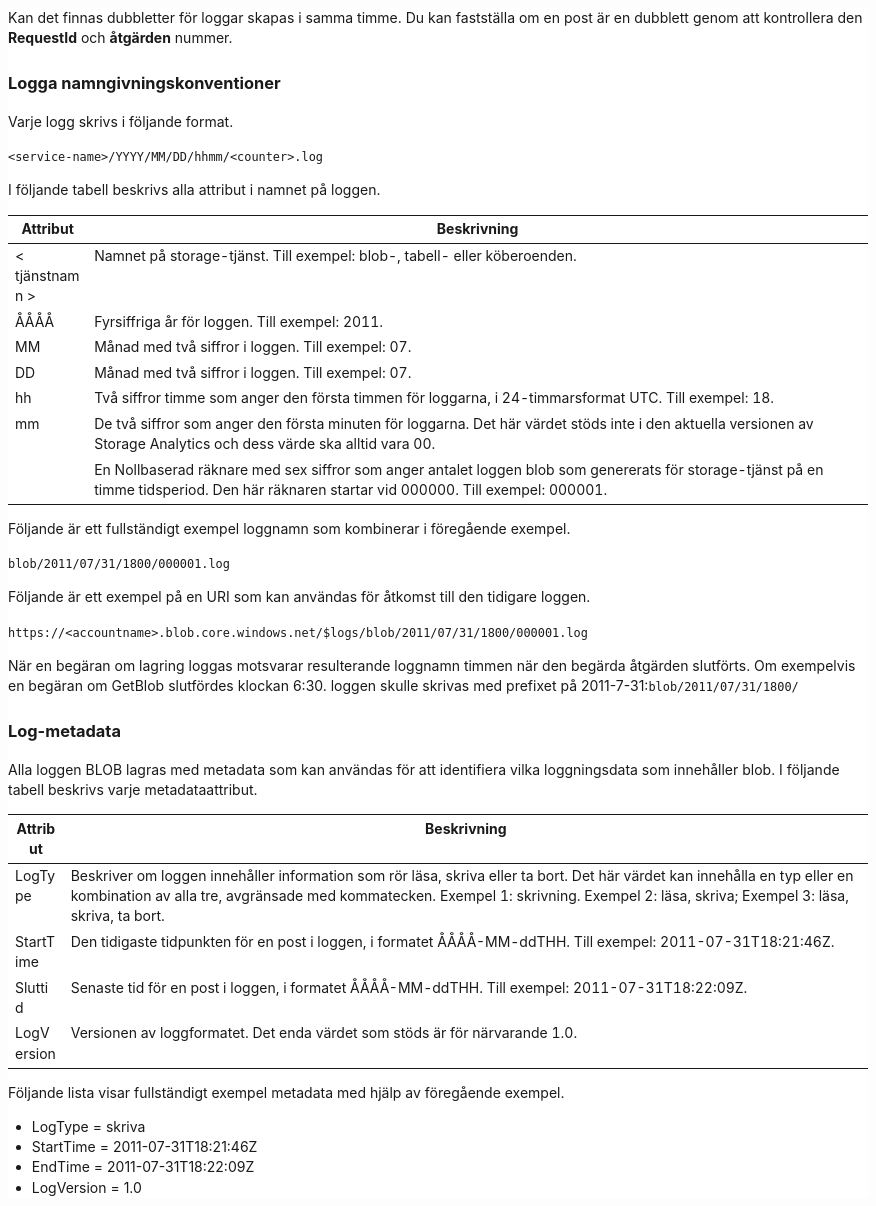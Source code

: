 Kan det finnas dubbletter för loggar skapas i samma timme. Du kan fastställa om en post är en dubblett genom att kontrollera den **RequestId** och **åtgärden** nummer.

### <a name="log-naming-conventions"></a>Logga namngivningskonventioner
Varje logg skrivs i följande format.

    <service-name>/YYYY/MM/DD/hhmm/<counter>.log

I följande tabell beskrivs alla attribut i namnet på loggen.

| Attribut | Beskrivning |
| --- | --- |
| < tjänstnamn > |Namnet på storage-tjänst. Till exempel: blob-, tabell- eller köberoenden. |
| ÅÅÅÅ |Fyrsiffriga år för loggen. Till exempel: 2011. |
| MM |Månad med två siffror i loggen. Till exempel: 07. |
| DD |Månad med två siffror i loggen. Till exempel: 07. |
| hh |Två siffror timme som anger den första timmen för loggarna, i 24-timmarsformat UTC. Till exempel: 18. |
| mm |De två siffror som anger den första minuten för loggarna. Det här värdet stöds inte i den aktuella versionen av Storage Analytics och dess värde ska alltid vara 00. |
| <counter> |En Nollbaserad räknare med sex siffror som anger antalet loggen blob som genererats för storage-tjänst på en timme tidsperiod. Den här räknaren startar vid 000000. Till exempel: 000001. |

Följande är ett fullständigt exempel loggnamn som kombinerar i föregående exempel.

    blob/2011/07/31/1800/000001.log

Följande är ett exempel på en URI som kan användas för åtkomst till den tidigare loggen.

    https://<accountname>.blob.core.windows.net/$logs/blob/2011/07/31/1800/000001.log

När en begäran om lagring loggas motsvarar resulterande loggnamn timmen när den begärda åtgärden slutförts. Om exempelvis en begäran om GetBlob slutfördes klockan 6:30. loggen skulle skrivas med prefixet på 2011-7-31:`blob/2011/07/31/1800/`

### <a name="log-metadata"></a>Log-metadata
Alla loggen BLOB lagras med metadata som kan användas för att identifiera vilka loggningsdata som innehåller blob. I följande tabell beskrivs varje metadataattribut.

| Attribut | Beskrivning |
| --- | --- |
| LogType |Beskriver om loggen innehåller information som rör läsa, skriva eller ta bort. Det här värdet kan innehålla en typ eller en kombination av alla tre, avgränsade med kommatecken. Exempel 1: skrivning. Exempel 2: läsa, skriva; Exempel 3: läsa, skriva, ta bort. |
| StartTime |Den tidigaste tidpunkten för en post i loggen, i formatet ÅÅÅÅ-MM-ddTHH. Till exempel: 2011-07-31T18:21:46Z. |
| Sluttid |Senaste tid för en post i loggen, i formatet ÅÅÅÅ-MM-ddTHH. Till exempel: 2011-07-31T18:22:09Z. |
| LogVersion |Versionen av loggformatet. Det enda värdet som stöds är för närvarande 1.0. |

Följande lista visar fullständigt exempel metadata med hjälp av föregående exempel.

* LogType = skriva
* StartTime = 2011-07-31T18:21:46Z
* EndTime = 2011-07-31T18:22:09Z
* LogVersion = 1.0
